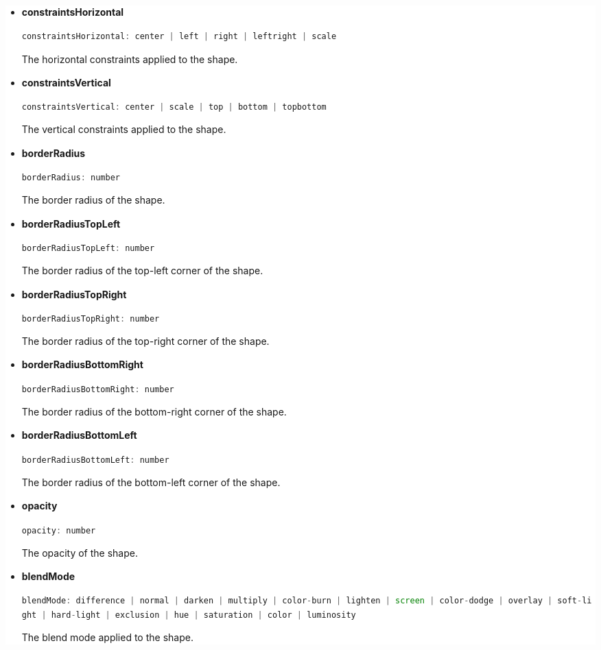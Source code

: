 * **constraintsHorizontal**

    ```javascript
    constraintsHorizontal: center | left | right | leftright | scale
    ```
    The horizontal constraints applied to the shape.

* **constraintsVertical**

    ```javascript
    constraintsVertical: center | scale | top | bottom | topbottom
    ```
    The vertical constraints applied to the shape.

* **borderRadius**

    ```javascript
    borderRadius: number
    ```
    The border radius of the shape.

* **borderRadiusTopLeft**

    ```javascript
    borderRadiusTopLeft: number
    ```
    The border radius of the top-left corner of the shape.

* **borderRadiusTopRight**

    ```javascript
    borderRadiusTopRight: number
    ```
    The border radius of the top-right corner of the shape.

* **borderRadiusBottomRight**

    ```javascript
    borderRadiusBottomRight: number
    ```
    The border radius of the bottom-right corner of the shape.

* **borderRadiusBottomLeft**

    ```javascript
    borderRadiusBottomLeft: number
    ```
    The border radius of the bottom-left corner of the shape.

* **opacity**

    ```javascript
    opacity: number
    ```
    The opacity of the shape.

* **blendMode**

    ```javascript
    blendMode: difference | normal | darken | multiply | color-burn | lighten | screen | color-dodge | overlay | soft-light | hard-light | exclusion | hue | saturation | color | luminosity
    ```
    The blend mode applied to the shape.
